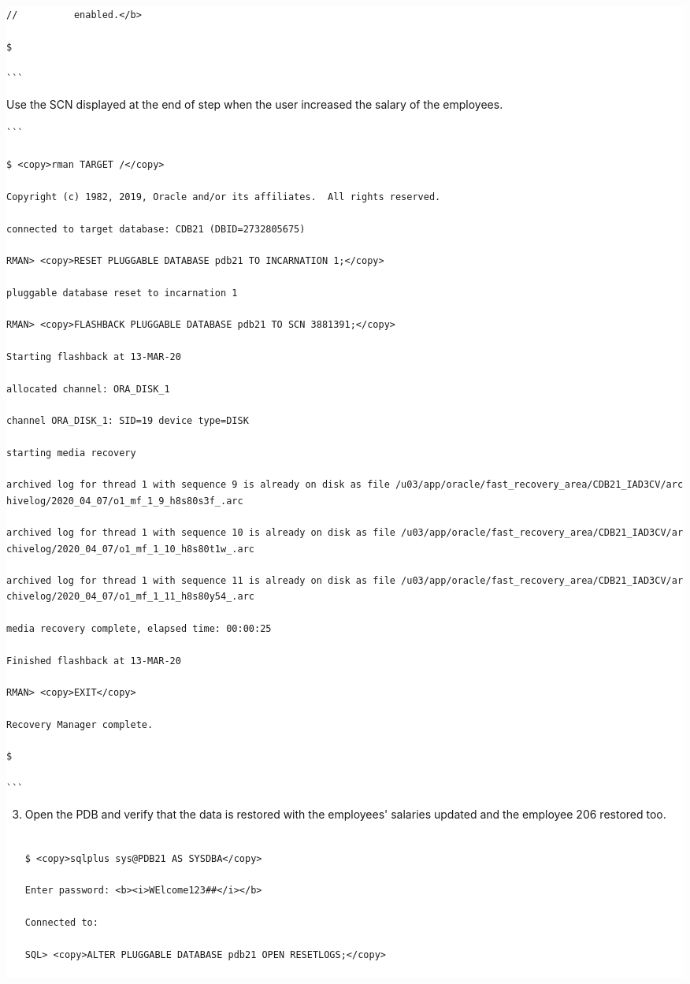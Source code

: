     //          enabled.</b>
    
    $
    
    ```
    
  Use the SCN displayed at the end of step when the user increased the salary of the employees.

  
    ```
    
    $ <copy>rman TARGET /</copy>
    
    Copyright (c) 1982, 2019, Oracle and/or its affiliates.  All rights reserved.
    
    connected to target database: CDB21 (DBID=2732805675)
    
    RMAN> <copy>RESET PLUGGABLE DATABASE pdb21 TO INCARNATION 1;</copy>
    
    pluggable database reset to incarnation 1
    
    RMAN> <copy>FLASHBACK PLUGGABLE DATABASE pdb21 TO SCN 3881391;</copy>
    
    Starting flashback at 13-MAR-20
    
    allocated channel: ORA_DISK_1
    
    channel ORA_DISK_1: SID=19 device type=DISK
    
    starting media recovery
    
    archived log for thread 1 with sequence 9 is already on disk as file /u03/app/oracle/fast_recovery_area/CDB21_IAD3CV/archivelog/2020_04_07/o1_mf_1_9_h8s80s3f_.arc
    
    archived log for thread 1 with sequence 10 is already on disk as file /u03/app/oracle/fast_recovery_area/CDB21_IAD3CV/archivelog/2020_04_07/o1_mf_1_10_h8s80t1w_.arc
    
    archived log for thread 1 with sequence 11 is already on disk as file /u03/app/oracle/fast_recovery_area/CDB21_IAD3CV/archivelog/2020_04_07/o1_mf_1_11_h8s80y54_.arc
    
    media recovery complete, elapsed time: 00:00:25
    
    Finished flashback at 13-MAR-20
    
    RMAN> <copy>EXIT</copy>
    
    Recovery Manager complete.
    
    $
    
    ```

3. Open the PDB and verify that the data is restored with the employees' salaries updated and the employee 206 restored too. 

  
    ```
    
    $ <copy>sqlplus sys@PDB21 AS SYSDBA</copy>
    
    Enter password: <b><i>WElcome123##</i></b>
    
    Connected to:
    
    SQL> <copy>ALTER PLUGGABLE DATABASE pdb21 OPEN RESETLOGS;</copy>
    
